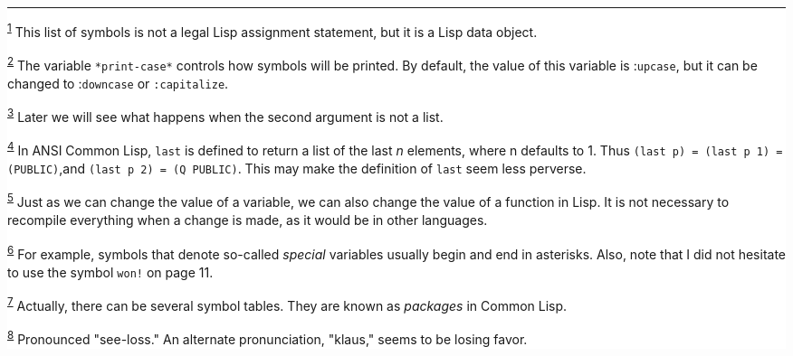 
----------------------

<a id="fn01-1"></a><sup>[1](#tfn01-1)</sup>
This list of symbols is not a legal Lisp assignment statement, but it is a Lisp data object.

<a id="fn01-2"></a><sup>[2](#tfn01-2)</sup>
The variable `*print-case*` controls how symbols will be printed.
By default, the value of this variable is :`upcase`, but it can be changed to :`downcase` or `:capitalize`.

<a id="fn01-3"></a><sup>[3](#tfn01-3)</sup>
Later we will see what happens when the second argument is not a list.

<a id="fn01-4"></a><sup>[4](#tfn01-4)</sup>
In ANSI Common Lisp, `last` is defined to return a list of the last *n* elements, where n defaults to 1.
Thus `(last p) = (last p 1) = (PUBLIC)`,and `(last p 2) = (Q PUBLIC)`.
This may make the definition of `last` seem less perverse.

<a id="fn01-5"></a><sup>[5](#tfn01-5)</sup>
Just as we can change the value of a variable, we can also change the value of a function in Lisp.
It is not necessary to recompile everything when a change is made, as it would be in other languages.

<a id="fn01-6"></a><sup>[6](#tfn01-6)</sup>
For example, symbols that denote so-called *special* variables usually begin and end in asterisks.
Also, note that I did not hesitate to use the symbol `won!` on page 11.

<a id="fn01-7"></a><sup>[7](#tfn01-7)</sup>
Actually, there can be several symbol tables.
They are known as *packages* in Common Lisp.

<a id="fn01-8"></a><sup>[8](#tfn01-8)</sup>
Pronounced "see-loss." An alternate pronunciation, "klaus," seems to be losing favor.
